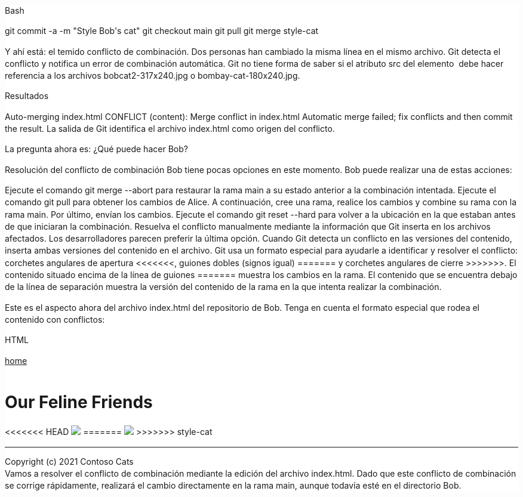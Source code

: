 Bash

git commit -a -m "Style Bob's cat"
git checkout main
git pull
git merge style-cat

Y ahí está: el temido conflicto de combinación. Dos personas han cambiado la misma línea en el mismo archivo. Git detecta el conflicto y notifica un error de combinación automática. Git no tiene forma de saber si el atributo src del elemento <img> debe hacer referencia a los archivos bobcat2-317x240.jpg o bombay-cat-180x240.jpg.

Resultados

Auto-merging index.html
CONFLICT (content): Merge conflict in index.html
Automatic merge failed; fix conflicts and then commit the result.
La salida de Git identifica el archivo index.html como origen del conflicto.

La pregunta ahora es: ¿Qué puede hacer Bob?

Resolución del conflicto de combinación
Bob tiene pocas opciones en este momento. Bob puede realizar una de estas acciones:

Ejecute el comando git merge --abort para restaurar la rama main a su estado anterior a la combinación intentada. Ejecute el comando git pull para obtener los cambios de Alice. A continuación, cree una rama, realice los cambios y combine su rama con la rama main. Por último, envían los cambios.
Ejecute el comando git reset --hard para volver a la ubicación en la que estaban antes de que iniciaran la combinación.
Resuelva el conflicto manualmente mediante la información que Git inserta en los archivos afectados.
Los desarrolladores parecen preferir la última opción. Cuando Git detecta un conflicto en las versiones del contenido, inserta ambas versiones del contenido en el archivo. Git usa un formato especial para ayudarle a identificar y resolver el conflicto: corchetes angulares de apertura <<<<<<<, guiones dobles (signos igual) ======= y corchetes angulares de cierre >>>>>>>. El contenido situado encima de la línea de guiones ======= muestra los cambios en la rama. El contenido que se encuentra debajo de la línea de separación muestra la versión del contenido de la rama en la que intenta realizar la combinación.

Este es el aspecto ahora del archivo index.html del repositorio de Bob. Tenga en cuenta el formato especial que rodea el contenido con conflictos:

HTML

<!DOCTYPE html>
<html>
  <head>
    <meta charset='UTF-8'>
    <title>Our Feline Friends</title>
    <link rel="stylesheet" href="CSS/site.css">
  </head>
  <body>
    <nav><a href="./index.html">home</a></nav>
    <h1>Our Feline Friends</h1>
    <<<<<<< HEAD
    <img class="cat" src="Assets/bombay-cat-180x240.jpg">
    =======
    <img class="cat" src="assets/bobcat2-317x240.jpg">
    >>>>>>> style-cat
    <footer><hr>Copyright (c) 2021 Contoso Cats</footer>
  </body>
</html>
Vamos a resolver el conflicto de combinación mediante la edición del archivo index.html. Dado que este conflicto de combinación se corrige rápidamente, realizará el cambio directamente en la rama main, aunque todavía esté en el directorio Bob.
